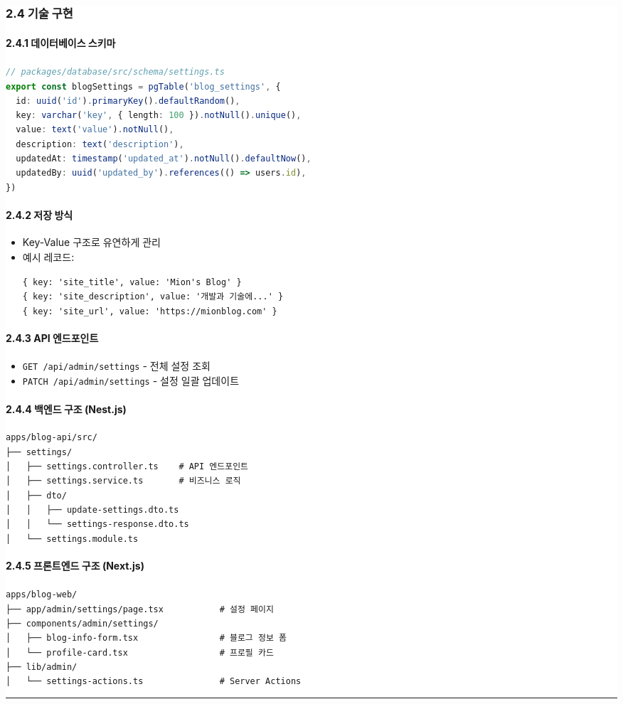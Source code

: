### 2.4 기술 구현

#### 2.4.1 데이터베이스 스키마
```typescript
// packages/database/src/schema/settings.ts
export const blogSettings = pgTable('blog_settings', {
  id: uuid('id').primaryKey().defaultRandom(),
  key: varchar('key', { length: 100 }).notNull().unique(),
  value: text('value').notNull(),
  description: text('description'),
  updatedAt: timestamp('updated_at').notNull().defaultNow(),
  updatedBy: uuid('updated_by').references(() => users.id),
})
```

#### 2.4.2 저장 방식
- Key-Value 구조로 유연하게 관리
- 예시 레코드:
  ```
  { key: 'site_title', value: 'Mion's Blog' }
  { key: 'site_description', value: '개발과 기술에...' }
  { key: 'site_url', value: 'https://mionblog.com' }
  ```

#### 2.4.3 API 엔드포인트
- `GET /api/admin/settings` - 전체 설정 조회
- `PATCH /api/admin/settings` - 설정 일괄 업데이트

#### 2.4.4 백엔드 구조 (Nest.js)
```
apps/blog-api/src/
├── settings/
│   ├── settings.controller.ts    # API 엔드포인트
│   ├── settings.service.ts       # 비즈니스 로직
│   ├── dto/
│   │   ├── update-settings.dto.ts
│   │   └── settings-response.dto.ts
│   └── settings.module.ts
```

#### 2.4.5 프론트엔드 구조 (Next.js)
```
apps/blog-web/
├── app/admin/settings/page.tsx           # 설정 페이지
├── components/admin/settings/
│   ├── blog-info-form.tsx                # 블로그 정보 폼
│   └── profile-card.tsx                  # 프로필 카드
├── lib/admin/
│   └── settings-actions.ts               # Server Actions
```

---

